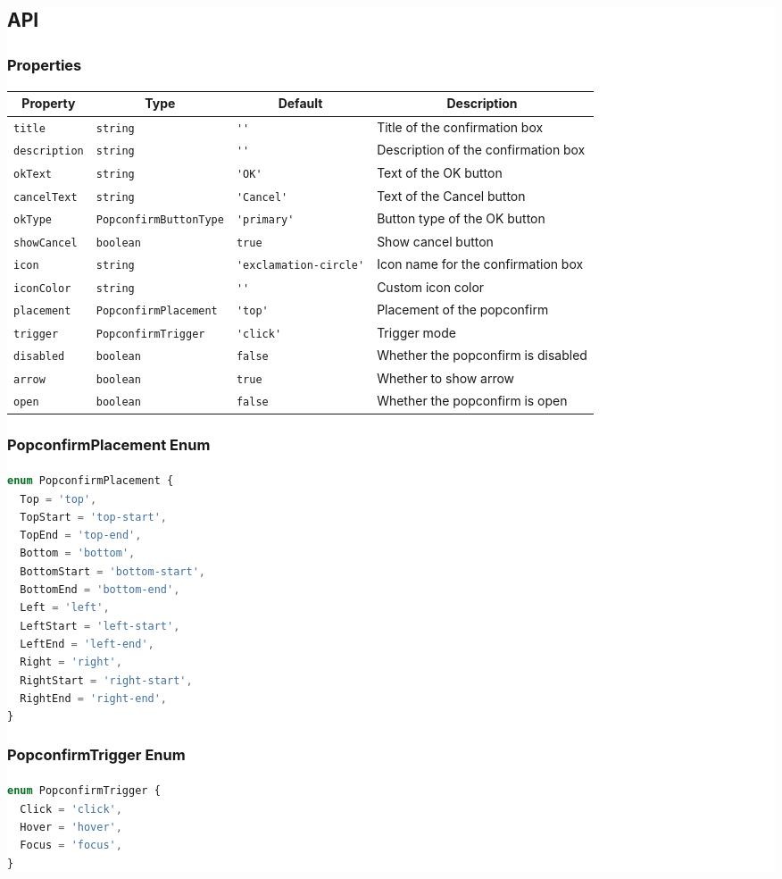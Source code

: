 ## API

### Properties

| Property | Type | Default | Description |
|----------|------|---------|-------------|
| `title` | `string` | `''` | Title of the confirmation box |
| `description` | `string` | `''` | Description of the confirmation box |
| `okText` | `string` | `'OK'` | Text of the OK button |
| `cancelText` | `string` | `'Cancel'` | Text of the Cancel button |
| `okType` | `PopconfirmButtonType` | `'primary'` | Button type of the OK button |
| `showCancel` | `boolean` | `true` | Show cancel button |
| `icon` | `string` | `'exclamation-circle'` | Icon name for the confirmation box |
| `iconColor` | `string` | `''` | Custom icon color |
| `placement` | `PopconfirmPlacement` | `'top'` | Placement of the popconfirm |
| `trigger` | `PopconfirmTrigger` | `'click'` | Trigger mode |
| `disabled` | `boolean` | `false` | Whether the popconfirm is disabled |
| `arrow` | `boolean` | `true` | Whether to show arrow |
| `open` | `boolean` | `false` | Whether the popconfirm is open |

### PopconfirmPlacement Enum

```typescript
enum PopconfirmPlacement {
  Top = 'top',
  TopStart = 'top-start',
  TopEnd = 'top-end',
  Bottom = 'bottom',
  BottomStart = 'bottom-start',
  BottomEnd = 'bottom-end',
  Left = 'left',
  LeftStart = 'left-start',
  LeftEnd = 'left-end',
  Right = 'right',
  RightStart = 'right-start',
  RightEnd = 'right-end',
}
```

### PopconfirmTrigger Enum

```typescript
enum PopconfirmTrigger {
  Click = 'click',
  Hover = 'hover',
  Focus = 'focus',
}
```
